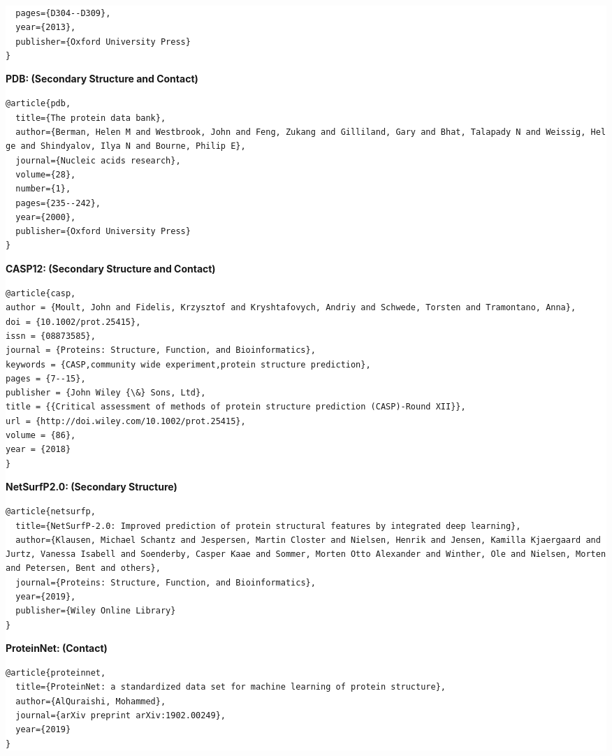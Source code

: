 ```
  pages={D304--D309},
  year={2013},
  publisher={Oxford University Press}
}
```
__PDB: (Secondary Structure and Contact)__
```
@article{pdb,
  title={The protein data bank},
  author={Berman, Helen M and Westbrook, John and Feng, Zukang and Gilliland, Gary and Bhat, Talapady N and Weissig, Helge and Shindyalov, Ilya N and Bourne, Philip E},
  journal={Nucleic acids research},
  volume={28},
  number={1},
  pages={235--242},
  year={2000},
  publisher={Oxford University Press}
}
```

__CASP12: (Secondary Structure and Contact)__
```
@article{casp,
author = {Moult, John and Fidelis, Krzysztof and Kryshtafovych, Andriy and Schwede, Torsten and Tramontano, Anna},
doi = {10.1002/prot.25415},
issn = {08873585},
journal = {Proteins: Structure, Function, and Bioinformatics},
keywords = {CASP,community wide experiment,protein structure prediction},
pages = {7--15},
publisher = {John Wiley {\&} Sons, Ltd},
title = {{Critical assessment of methods of protein structure prediction (CASP)-Round XII}},
url = {http://doi.wiley.com/10.1002/prot.25415},
volume = {86},
year = {2018}
}
```

__NetSurfP2.0: (Secondary Structure)__
```
@article{netsurfp,
  title={NetSurfP-2.0: Improved prediction of protein structural features by integrated deep learning},
  author={Klausen, Michael Schantz and Jespersen, Martin Closter and Nielsen, Henrik and Jensen, Kamilla Kjaergaard and Jurtz, Vanessa Isabell and Soenderby, Casper Kaae and Sommer, Morten Otto Alexander and Winther, Ole and Nielsen, Morten and Petersen, Bent and others},
  journal={Proteins: Structure, Function, and Bioinformatics},
  year={2019},
  publisher={Wiley Online Library}
}
```

__ProteinNet: (Contact)__
```
@article{proteinnet,
  title={ProteinNet: a standardized data set for machine learning of protein structure},
  author={AlQuraishi, Mohammed},
  journal={arXiv preprint arXiv:1902.00249},
  year={2019}
}
```
